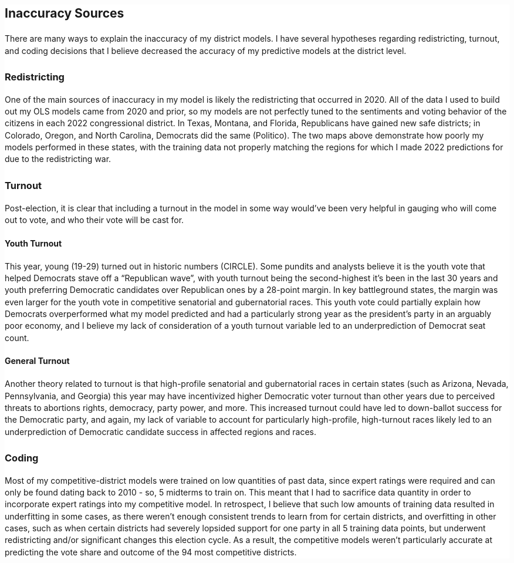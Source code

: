 ## Inaccuracy Sources

There are many ways to explain the inaccuracy of my district models. I have several hypotheses regarding redistricting, turnout, and coding decisions that I believe decreased the accuracy of my predictive models at the district level.

### Redistricting

One of the main sources of inaccuracy in my model is likely the redistricting that occurred in 2020. All of the data I used to build out my OLS models came from 2020 and prior, so my models are not perfectly tuned to the sentiments and voting behavior of the citizens in each 2022 congressional district. In Texas, Montana, and Florida, Republicans have gained new safe districts; in Colorado, Oregon, and North Carolina, Democrats did the same (Politico). The two maps above demonstrate how poorly my models performed in these states, with the training data not properly matching the regions for which I made 2022 predictions for due to the redistricting war.

### Turnout

Post-election, it is clear that including a turnout in the model in some way would’ve been very helpful in gauging who will come out to vote, and who their vote will be cast for.

#### Youth Turnout

This year, young (19-29) turned out in historic numbers (CIRCLE). Some pundits and analysts believe it is the youth vote that helped Democrats stave off a “Republican wave”, with youth turnout being the second-highest it’s been in the last 30 years and youth preferring Democratic candidates over Republican ones by a 28-point margin. In key battleground states, the margin was even larger for the youth vote in competitive senatorial and gubernatorial races. This youth vote could partially explain how Democrats overperformed what my model predicted and had a particularly strong year as the president’s party in an arguably poor economy, and I believe my lack of consideration of a youth turnout variable led to an underprediction of Democrat seat count.

#### General Turnout

Another theory related to turnout is that high-profile senatorial and gubernatorial races in certain states (such as Arizona, Nevada, Pennsylvania, and Georgia) this year may have incentivized higher Democratic voter turnout than other years due to perceived threats to abortions rights, democracy, party power, and more. This increased turnout could have led to down-ballot success for the Democratic party, and again, my lack of variable to account for particularly high-profile, high-turnout races likely led to an underprediction of Democratic candidate success in affected regions and races.

### Coding

Most of my competitive-district models were trained on low quantities of past data, since expert ratings were required and can only be found dating back to 2010 - so, 5 midterms to train on. This meant that I had to sacrifice data quantity in order to incorporate expert ratings into my competitive model. In retrospect, I believe that such low amounts of training data resulted in underfitting in some cases, as there weren’t enough consistent trends to learn from for certain districts, and overfitting in other cases, such as when certain districts had severely lopsided support for one party in all 5 training data points, but underwent redistricting and/or significant changes this election cycle. As a result, the competitive models weren’t particularly accurate at predicting the vote share and outcome of the 94 most competitive districts.
